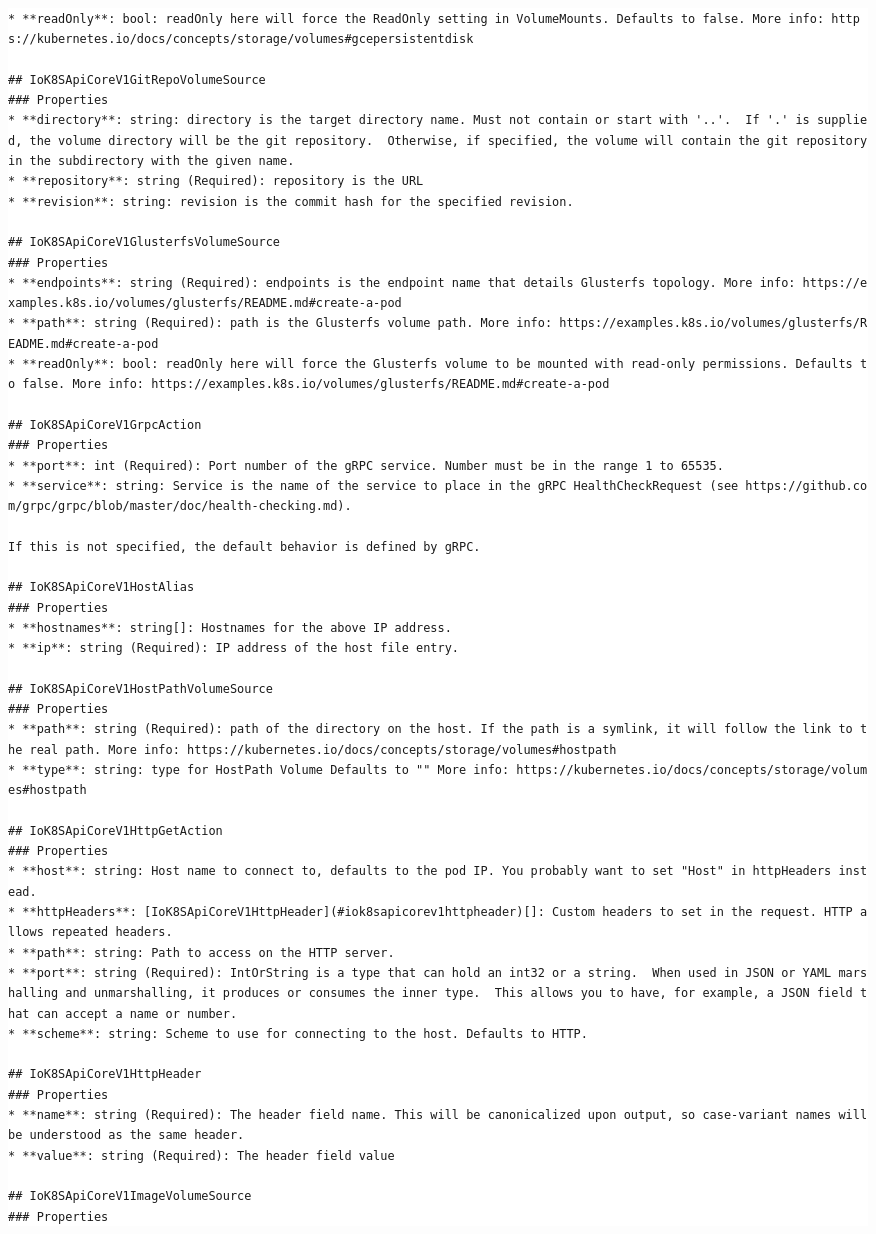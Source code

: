 ``` <quantity>        ::= <signedNumber><suffix>
* **readOnly**: bool: readOnly here will force the ReadOnly setting in VolumeMounts. Defaults to false. More info: https://kubernetes.io/docs/concepts/storage/volumes#gcepersistentdisk

## IoK8SApiCoreV1GitRepoVolumeSource
### Properties
* **directory**: string: directory is the target directory name. Must not contain or start with '..'.  If '.' is supplied, the volume directory will be the git repository.  Otherwise, if specified, the volume will contain the git repository in the subdirectory with the given name.
* **repository**: string (Required): repository is the URL
* **revision**: string: revision is the commit hash for the specified revision.

## IoK8SApiCoreV1GlusterfsVolumeSource
### Properties
* **endpoints**: string (Required): endpoints is the endpoint name that details Glusterfs topology. More info: https://examples.k8s.io/volumes/glusterfs/README.md#create-a-pod
* **path**: string (Required): path is the Glusterfs volume path. More info: https://examples.k8s.io/volumes/glusterfs/README.md#create-a-pod
* **readOnly**: bool: readOnly here will force the Glusterfs volume to be mounted with read-only permissions. Defaults to false. More info: https://examples.k8s.io/volumes/glusterfs/README.md#create-a-pod

## IoK8SApiCoreV1GrpcAction
### Properties
* **port**: int (Required): Port number of the gRPC service. Number must be in the range 1 to 65535.
* **service**: string: Service is the name of the service to place in the gRPC HealthCheckRequest (see https://github.com/grpc/grpc/blob/master/doc/health-checking.md).

If this is not specified, the default behavior is defined by gRPC.

## IoK8SApiCoreV1HostAlias
### Properties
* **hostnames**: string[]: Hostnames for the above IP address.
* **ip**: string (Required): IP address of the host file entry.

## IoK8SApiCoreV1HostPathVolumeSource
### Properties
* **path**: string (Required): path of the directory on the host. If the path is a symlink, it will follow the link to the real path. More info: https://kubernetes.io/docs/concepts/storage/volumes#hostpath
* **type**: string: type for HostPath Volume Defaults to "" More info: https://kubernetes.io/docs/concepts/storage/volumes#hostpath

## IoK8SApiCoreV1HttpGetAction
### Properties
* **host**: string: Host name to connect to, defaults to the pod IP. You probably want to set "Host" in httpHeaders instead.
* **httpHeaders**: [IoK8SApiCoreV1HttpHeader](#iok8sapicorev1httpheader)[]: Custom headers to set in the request. HTTP allows repeated headers.
* **path**: string: Path to access on the HTTP server.
* **port**: string (Required): IntOrString is a type that can hold an int32 or a string.  When used in JSON or YAML marshalling and unmarshalling, it produces or consumes the inner type.  This allows you to have, for example, a JSON field that can accept a name or number.
* **scheme**: string: Scheme to use for connecting to the host. Defaults to HTTP.

## IoK8SApiCoreV1HttpHeader
### Properties
* **name**: string (Required): The header field name. This will be canonicalized upon output, so case-variant names will be understood as the same header.
* **value**: string (Required): The header field value

## IoK8SApiCoreV1ImageVolumeSource
### Properties
```
